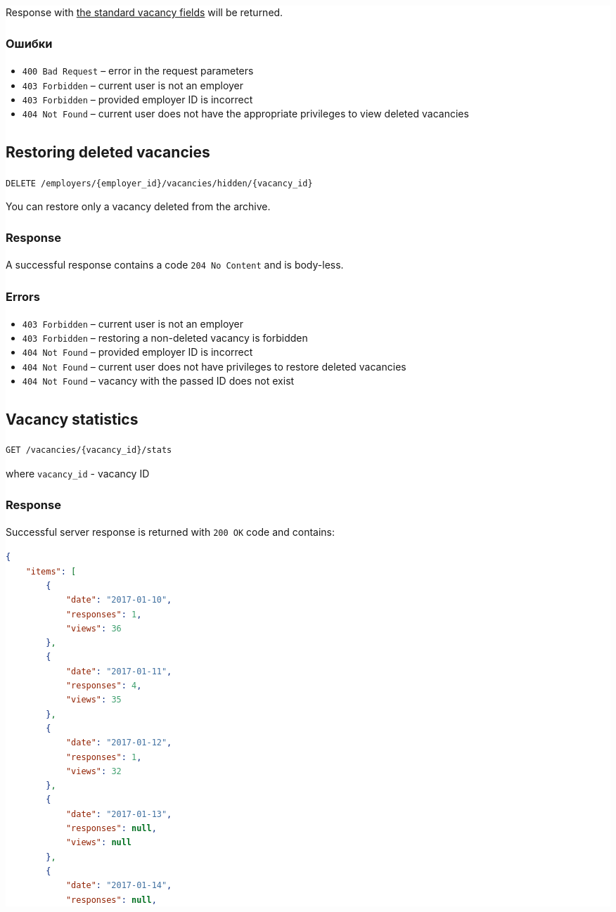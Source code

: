 Response with [the standard vacancy fields](vacancies.md#nano) will be returned.

### Ошибки

* `400 Bad Request` – error in the request parameters
* `403 Forbidden` – current user is not an employer
* `403 Forbidden` – provided employer ID is incorrect
* `404 Not Found` – current user does not have the appropriate privileges to view deleted vacancies

<a name="restore"></a>
## Restoring deleted vacancies

`DELETE /employers/{employer_id}/vacancies/hidden/{vacancy_id}`

You can restore only a vacancy deleted from the archive.

### Response

A successful response contains a code `204 No Content` and is body-less.

### Errors

* `403 Forbidden` – current user is not an employer
* `403 Forbidden` – restoring a non-deleted vacancy is forbidden
* `404 Not Found` – provided employer ID is incorrect
* `404 Not Found` – current user does not have privileges to restore deleted vacancies
* `404 Not Found` – vacancy with the passed ID does not exist

<a name="stats"></a>
## Vacancy statistics

`GET /vacancies/{vacancy_id}/stats`

where `vacancy_id` - vacancy ID

### Response

Successful server response is returned with `200 OK` code and contains:

```json
{
    "items": [
        {
            "date": "2017-01-10",
            "responses": 1,
            "views": 36
        },
        {
            "date": "2017-01-11",
            "responses": 4,
            "views": 35
        },
        {
            "date": "2017-01-12",
            "responses": 1,
            "views": 32
        },
        {
            "date": "2017-01-13",
            "responses": null,
            "views": null
        },
        {
            "date": "2017-01-14",
            "responses": null,
```
